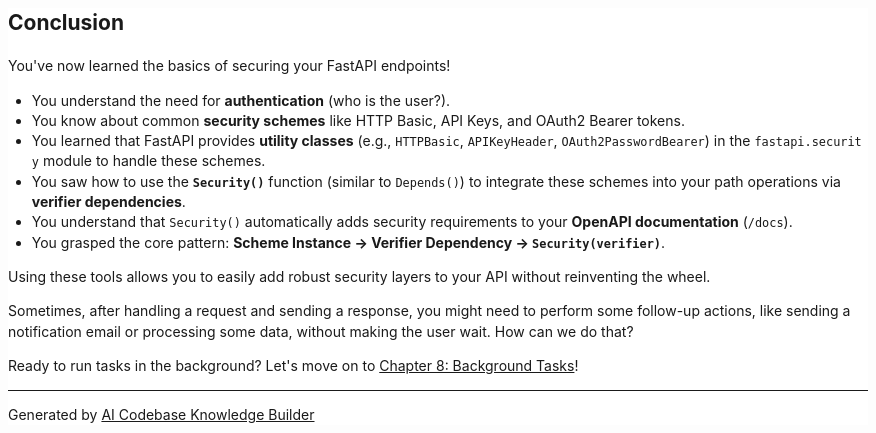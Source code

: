 ## Conclusion

You've now learned the basics of securing your FastAPI endpoints!

*   You understand the need for **authentication** (who is the user?).
*   You know about common **security schemes** like HTTP Basic, API Keys, and OAuth2 Bearer tokens.
*   You learned that FastAPI provides **utility classes** (e.g., `HTTPBasic`, `APIKeyHeader`, `OAuth2PasswordBearer`) in the `fastapi.security` module to handle these schemes.
*   You saw how to use the **`Security()`** function (similar to `Depends()`) to integrate these schemes into your path operations via **verifier dependencies**.
*   You understand that `Security()` automatically adds security requirements to your **OpenAPI documentation** (`/docs`).
*   You grasped the core pattern: **Scheme Instance -> Verifier Dependency -> `Security(verifier)`**.

Using these tools allows you to easily add robust security layers to your API without reinventing the wheel.

Sometimes, after handling a request and sending a response, you might need to perform some follow-up actions, like sending a notification email or processing some data, without making the user wait. How can we do that?

Ready to run tasks in the background? Let's move on to [Chapter 8: Background Tasks](08_background_tasks.md)!

---

Generated by [AI Codebase Knowledge Builder](https://github.com/The-Pocket/Tutorial-Codebase-Knowledge)